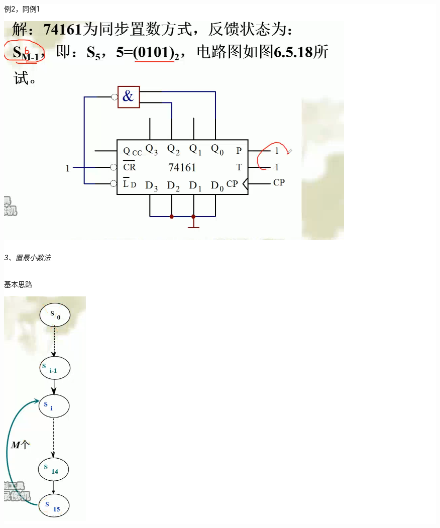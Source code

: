例2，同例1

![image-20220515102516159](assets/image-20220515102516159.png)

###### 3、置最小数法

基本思路

![image-20220515102902303](assets/image-20220515102902303.png)

